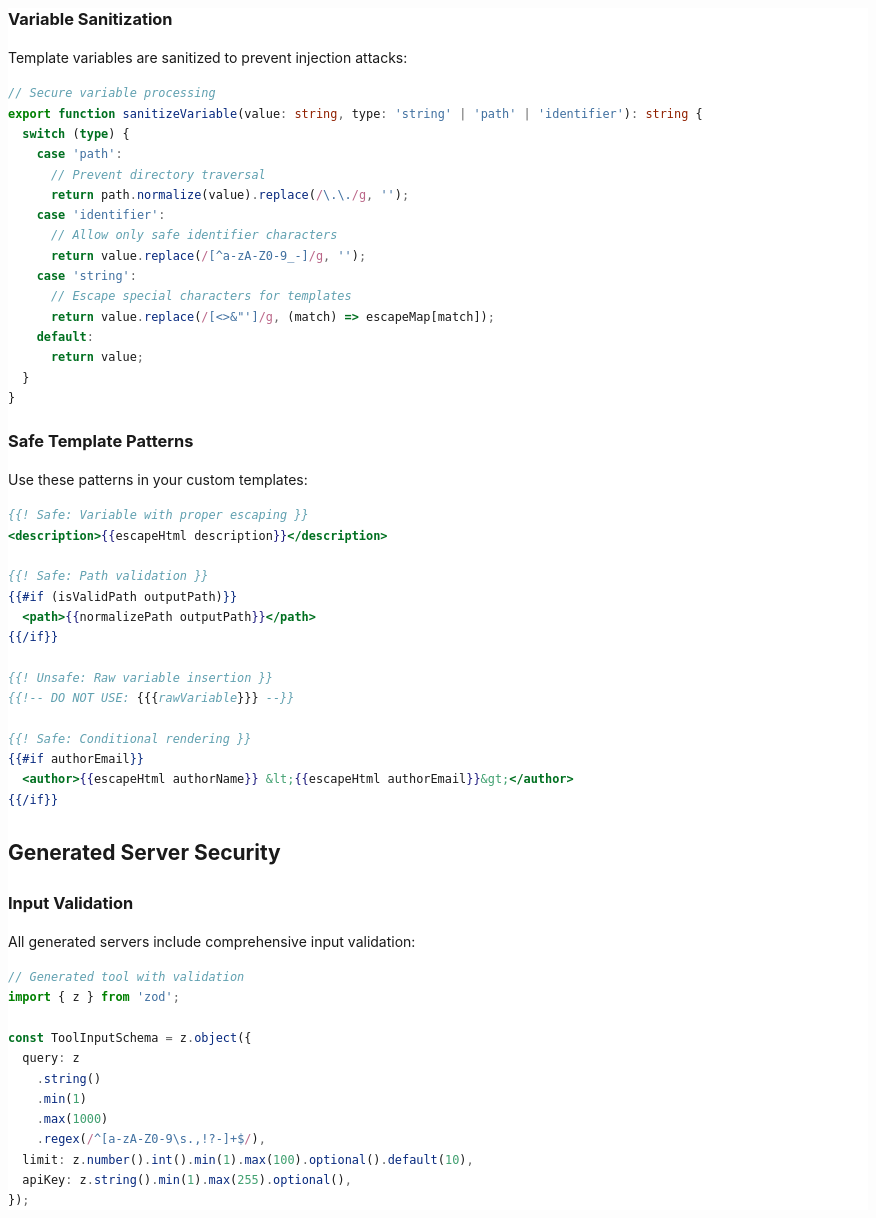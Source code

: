 ### Variable Sanitization

Template variables are sanitized to prevent injection attacks:

```typescript
// Secure variable processing
export function sanitizeVariable(value: string, type: 'string' | 'path' | 'identifier'): string {
  switch (type) {
    case 'path':
      // Prevent directory traversal
      return path.normalize(value).replace(/\.\./g, '');
    case 'identifier':
      // Allow only safe identifier characters
      return value.replace(/[^a-zA-Z0-9_-]/g, '');
    case 'string':
      // Escape special characters for templates
      return value.replace(/[<>&"']/g, (match) => escapeMap[match]);
    default:
      return value;
  }
}
```

### Safe Template Patterns

Use these patterns in your custom templates:

```handlebars
{{! Safe: Variable with proper escaping }}
<description>{{escapeHtml description}}</description>

{{! Safe: Path validation }}
{{#if (isValidPath outputPath)}}
  <path>{{normalizePath outputPath}}</path>
{{/if}}

{{! Unsafe: Raw variable insertion }}
{{!-- DO NOT USE: {{{rawVariable}}} --}}

{{! Safe: Conditional rendering }}
{{#if authorEmail}}
  <author>{{escapeHtml authorName}} &lt;{{escapeHtml authorEmail}}&gt;</author>
{{/if}}
```

## Generated Server Security

### Input Validation

All generated servers include comprehensive input validation:

```typescript
// Generated tool with validation
import { z } from 'zod';

const ToolInputSchema = z.object({
  query: z
    .string()
    .min(1)
    .max(1000)
    .regex(/^[a-zA-Z0-9\s.,!?-]+$/),
  limit: z.number().int().min(1).max(100).optional().default(10),
  apiKey: z.string().min(1).max(255).optional(),
});

```